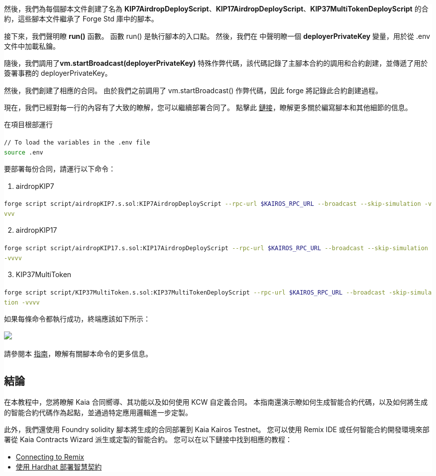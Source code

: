然後，我們為每個腳本文件創建了名為 **KIP7AirdropDeployScript**、**KIP17AirdropDeployScript**、**KIP37MultiTokenDeployScript** 的合約，這些腳本文件繼承了 Forge Std 庫中的腳本。

接下來，我們聲明瞭 **run()** 函數。 函數 run() 是執行腳本的入口點。 然後，我們在
中聲明瞭一個 **deployerPrivateKey** 變量，用於從 .env 文件中加載私鑰。

隨後，我們調用了**vm.startBroadcast(deployerPrivateKey)** 特殊作弊代碼，該代碼記錄了主腳本合約的調用和合約創建，並傳遞了用於簽署事務的 deployerPrivateKey。

然後，我們創建了相應的合同。 由於我們之前調用了 vm.startBroadcast() 作弊代碼，因此 forge 將記錄此合約創建過程。

現在，我們已經對每一行的內容有了大致的瞭解，您可以繼續部署合同了。  點擊此 [鏈接](https://book.getfoundry.sh/tutorials/solidity-scripting#writing-the-script)，瞭解更多關於編寫腳本和其他細節的信息。

在項目根部運行

```bash
// To load the variables in the .env file
source .env
```

要部署每份合同，請運行以下命令：

1. airdropKIP7

```bash
forge script script/airdropKIP7.s.sol:KIP7AirdropDeployScript --rpc-url $KAIROS_RPC_URL --broadcast --skip-simulation -vvvv
```

2. airdropKIP17

```bash
forge script script/airdropKIP17.s.sol:KIP17AirdropDeployScript --rpc-url $KAIROS_RPC_URL --broadcast --skip-simulation -vvvv
```

3. KIP37MultiToken

```bash
forge script script/KIP37MultiToken.s.sol:KIP37MultiTokenDeployScript --rpc-url $KAIROS_RPC_URL --broadcast -skip-simulation -vvvv
```

如果每條命令都執行成功，終端應該如下所示：

![](/img/build/tools/deploy-kcw-contracts.png)

請參閱本 [指南](https://book.getfoundry.sh/reference/forge/forge-script)，瞭解有關腳本命令的更多信息。

## 結論

在本教程中，您將瞭解 Kaia 合同嚮導、其功能以及如何使用 KCW 自定義合同。 本指南還演示瞭如何生成智能合約代碼，以及如何將生成的智能合約代碼作為起點，並通過特定應用邏輯進一步定製。

此外，我們還使用 Foundry solidity 腳本將生成的合同部署到 Kaia Kairos Testnet。 您可以使用 Remix IDE 或任何智能合約開發環境來部署從 Kaia Contracts Wizard 派生或定製的智能合約。 您可以在以下鏈接中找到相應的教程：

- [Connecting to Remix](../../tutorials/connecting-remix.md#connecting-kaia-remix-using-metamask)
- [使用 Hardhat 部署智慧契約](../../get-started/hardhat.md)